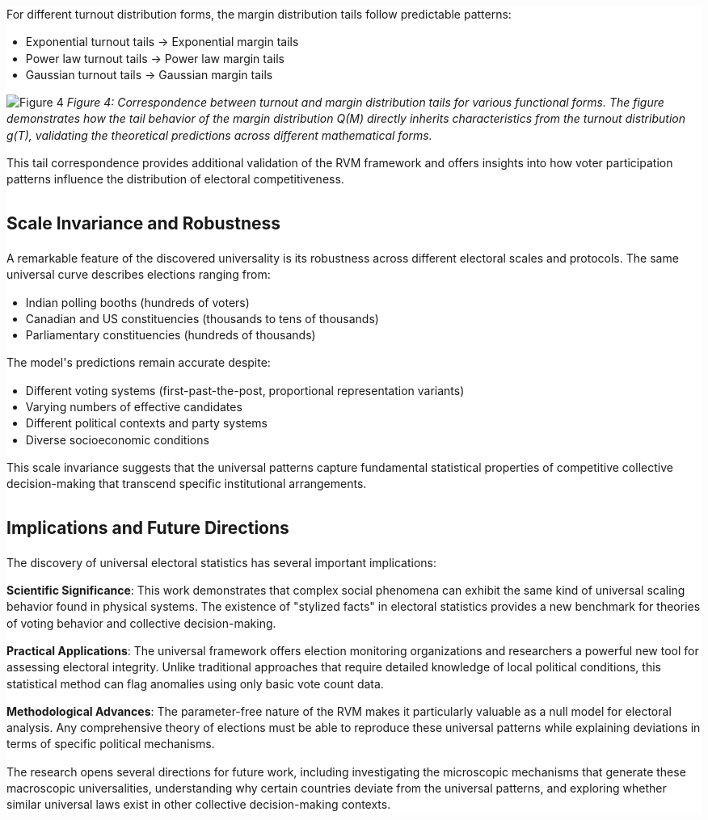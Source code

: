 For different turnout distribution forms, the margin distribution tails follow predictable patterns:
- Exponential turnout tails → Exponential margin tails
- Power law turnout tails → Power law margin tails
- Gaussian turnout tails → Gaussian margin tails

![Figure 4](https://paper-assets.alphaxiv.org/figures/2401.05065v3/x5.png)
*Figure 4: Correspondence between turnout and margin distribution tails for various functional forms. The figure demonstrates how the tail behavior of the margin distribution Q(M) directly inherits characteristics from the turnout distribution g(T), validating the theoretical predictions across different mathematical forms.*

This tail correspondence provides additional validation of the RVM framework and offers insights into how voter participation patterns influence the distribution of electoral competitiveness.

## Scale Invariance and Robustness
A remarkable feature of the discovered universality is its robustness across different electoral scales and protocols. The same universal curve describes elections ranging from:
- Indian polling booths (hundreds of voters)
- Canadian and US constituencies (thousands to tens of thousands)
- Parliamentary constituencies (hundreds of thousands)

The model's predictions remain accurate despite:
- Different voting systems (first-past-the-post, proportional representation variants)
- Varying numbers of effective candidates
- Different political contexts and party systems
- Diverse socioeconomic conditions

This scale invariance suggests that the universal patterns capture fundamental statistical properties of competitive collective decision-making that transcend specific institutional arrangements.

## Implications and Future Directions
The discovery of universal electoral statistics has several important implications:

**Scientific Significance**: This work demonstrates that complex social phenomena can exhibit the same kind of universal scaling behavior found in physical systems. The existence of "stylized facts" in electoral statistics provides a new benchmark for theories of voting behavior and collective decision-making.

**Practical Applications**: The universal framework offers election monitoring organizations and researchers a powerful new tool for assessing electoral integrity. Unlike traditional approaches that require detailed knowledge of local political conditions, this statistical method can flag anomalies using only basic vote count data.

**Methodological Advances**: The parameter-free nature of the RVM makes it particularly valuable as a null model for electoral analysis. Any comprehensive theory of elections must be able to reproduce these universal patterns while explaining deviations in terms of specific political mechanisms.

The research opens several directions for future work, including investigating the microscopic mechanisms that generate these macroscopic universalities, understanding why certain countries deviate from the universal patterns, and exploring whether similar universal laws exist in other collective decision-making contexts.
